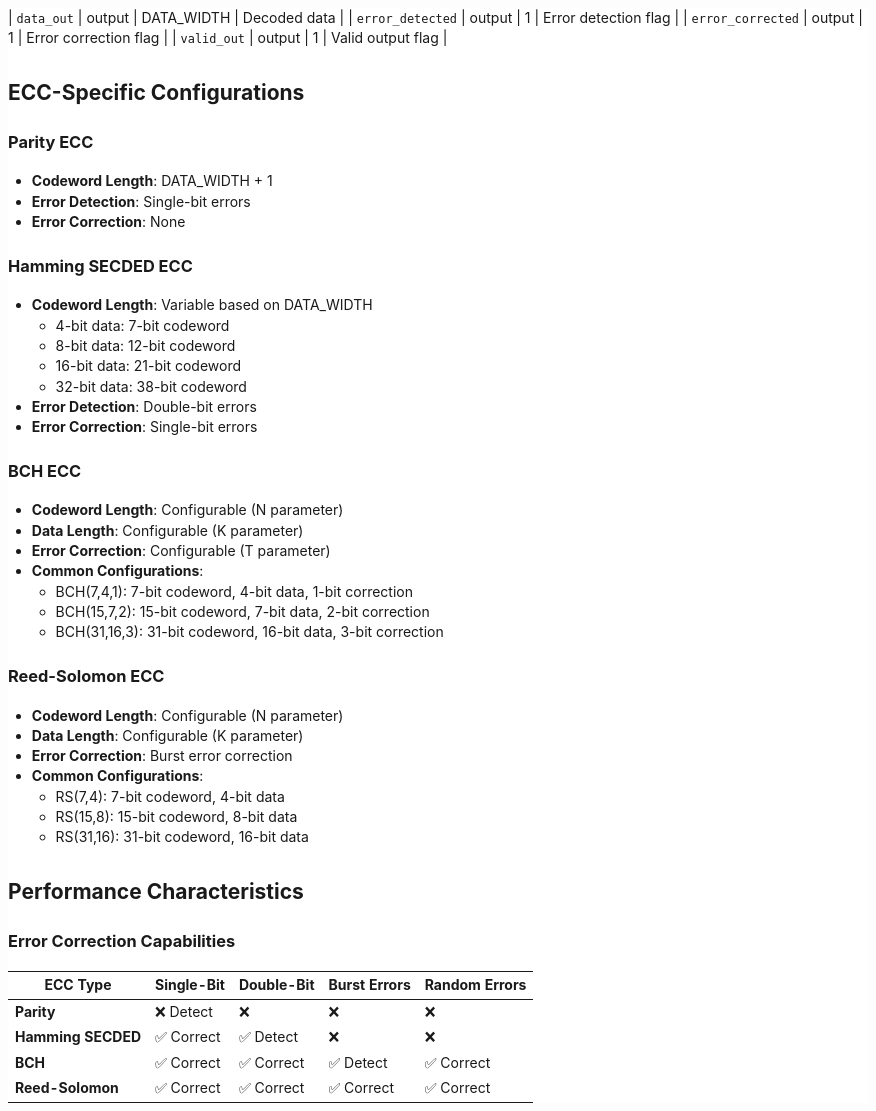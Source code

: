 | `data_out` | output | DATA_WIDTH | Decoded data |
| `error_detected` | output | 1 | Error detection flag |
| `error_corrected` | output | 1 | Error correction flag |
| `valid_out` | output | 1 | Valid output flag |

## ECC-Specific Configurations

### Parity ECC
- **Codeword Length**: DATA_WIDTH + 1
- **Error Detection**: Single-bit errors
- **Error Correction**: None

### Hamming SECDED ECC
- **Codeword Length**: Variable based on DATA_WIDTH
  - 4-bit data: 7-bit codeword
  - 8-bit data: 12-bit codeword
  - 16-bit data: 21-bit codeword
  - 32-bit data: 38-bit codeword
- **Error Detection**: Double-bit errors
- **Error Correction**: Single-bit errors

### BCH ECC
- **Codeword Length**: Configurable (N parameter)
- **Data Length**: Configurable (K parameter)
- **Error Correction**: Configurable (T parameter)
- **Common Configurations**:
  - BCH(7,4,1): 7-bit codeword, 4-bit data, 1-bit correction
  - BCH(15,7,2): 15-bit codeword, 7-bit data, 2-bit correction
  - BCH(31,16,3): 31-bit codeword, 16-bit data, 3-bit correction

### Reed-Solomon ECC
- **Codeword Length**: Configurable (N parameter)
- **Data Length**: Configurable (K parameter)
- **Error Correction**: Burst error correction
- **Common Configurations**:
  - RS(7,4): 7-bit codeword, 4-bit data
  - RS(15,8): 15-bit codeword, 8-bit data
  - RS(31,16): 31-bit codeword, 16-bit data

## Performance Characteristics

### Error Correction Capabilities

| ECC Type | Single-Bit | Double-Bit | Burst Errors | Random Errors |
|----------|------------|------------|--------------|---------------|
| **Parity** | ❌ Detect | ❌ | ❌ | ❌ |
| **Hamming SECDED** | ✅ Correct | ✅ Detect | ❌ | ❌ |
| **BCH** | ✅ Correct | ✅ Correct | ✅ Detect | ✅ Correct |
| **Reed-Solomon** | ✅ Correct | ✅ Correct | ✅ Correct | ✅ Correct |
